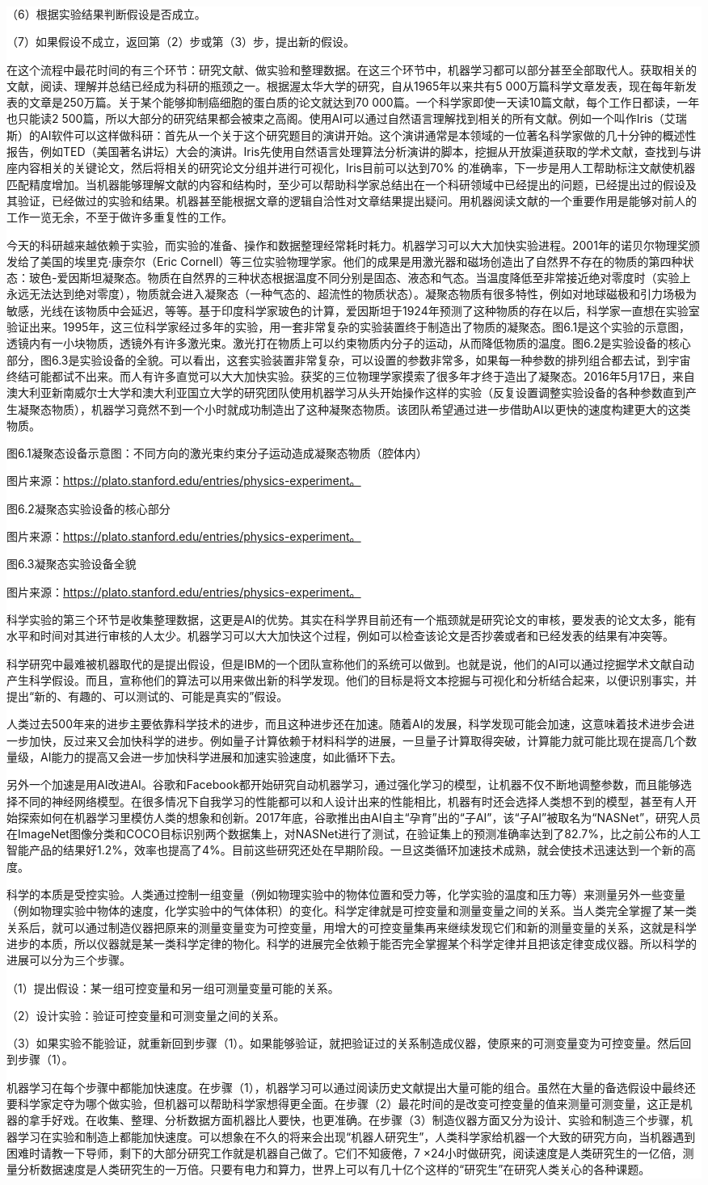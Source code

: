 （6）根据实验结果判断假设是否成立。

（7）如果假设不成立，返回第（2）步或第（3）步，提出新的假设。

在这个流程中最花时间的有三个环节：研究文献、做实验和整理数据。在这三个环节中，机器学习都可以部分甚至全部取代人。获取相关的文献，阅读、理解并总结已经成为科研的瓶颈之一。根据渥太华大学的研究，自从1965年以来共有5 000万篇科学文章发表，现在每年新发表的文章是250万篇。关于某个能够抑制癌细胞的蛋白质的论文就达到70 000篇。一个科学家即使一天读10篇文献，每个工作日都读，一年也只能读2 500篇，所以大部分的研究结果都会被束之高阁。使用AI可以通过自然语言理解找到相关的所有文献。例如一个叫作Iris（艾瑞斯）的AI软件可以这样做科研：首先从一个关于这个研究题目的演讲开始。这个演讲通常是本领域的一位著名科学家做的几十分钟的概述性报告，例如TED（美国著名讲坛）大会的演讲。Iris先使用自然语言处理算法分析演讲的脚本，挖掘从开放渠道获取的学术文献，查找到与讲座内容相关的关键论文，然后将相关的研究论文分组并进行可视化，Iris目前可以达到70% 的准确率，下一步是用人工帮助标注文献使机器匹配精度增加。当机器能够理解文献的内容和结构时，至少可以帮助科学家总结出在一个科研领域中已经提出的问题，已经提出过的假设及其验证，已经做过的实验和结果。机器甚至能根据文章的逻辑自洽性对文章结果提出疑问。用机器阅读文献的一个重要作用是能够对前人的工作一览无余，不至于做许多重复性的工作。

今天的科研越来越依赖于实验，而实验的准备、操作和数据整理经常耗时耗力。机器学习可以大大加快实验进程。2001年的诺贝尔物理奖颁发给了美国的埃里克·康奈尔（Eric Cornell）等三位实验物理学家。他们的成果是用激光器和磁场创造出了自然界不存在的物质的第四种状态：玻色-爱因斯坦凝聚态。物质在自然界的三种状态根据温度不同分别是固态、液态和气态。当温度降低至非常接近绝对零度时（实验上永远无法达到绝对零度），物质就会进入凝聚态（一种气态的、超流性的物质状态）。凝聚态物质有很多特性，例如对地球磁极和引力场极为敏感，光线在该物质中会延迟，等等。基于印度科学家玻色的计算，爱因斯坦于1924年预测了这种物质的存在以后，科学家一直想在实验室验证出来。1995年，这三位科学家经过多年的实验，用一套非常复杂的实验装置终于制造出了物质的凝聚态。图6.1是这个实验的示意图，透镜内有一小块物质，透镜外有许多激光束。激光打在物质上可以约束物质内分子的运动，从而降低物质的温度。图6.2是实验设备的核心部分，图6.3是实验设备的全貌。可以看出，这套实验装置非常复杂，可以设置的参数非常多，如果每一种参数的排列组合都去试，到宇宙终结可能都试不出来。而人有许多直觉可以大大加快实验。获奖的三位物理学家摸索了很多年才终于造出了凝聚态。2016年5月17日，来自澳大利亚新南威尔士大学和澳大利亚国立大学的研究团队使用机器学习从头开始操作这样的实验（反复设置调整实验设备的各种参数直到产生凝聚态物质），机器学习竟然不到一个小时就成功制造出了这种凝聚态物质。该团队希望通过进一步借助AI以更快的速度构建更大的这类物质。

图6.1凝聚态设备示意图：不同方向的激光束约束分子运动造成凝聚态物质（腔体内）

图片来源：https://plato.stanford.edu/entries/physics-experiment。



图6.2凝聚态实验设备的核心部分

图片来源：https://plato.stanford.edu/entries/physics-experiment。



图6.3凝聚态实验设备全貌

图片来源：https://plato.stanford.edu/entries/physics-experiment。



科学实验的第三个环节是收集整理数据，这更是AI的优势。其实在科学界目前还有一个瓶颈就是研究论文的审核，要发表的论文太多，能有水平和时间对其进行审核的人太少。机器学习可以大大加快这个过程，例如可以检查该论文是否抄袭或者和已经发表的结果有冲突等。

科学研究中最难被机器取代的是提出假设，但是IBM的一个团队宣称他们的系统可以做到。也就是说，他们的AI可以通过挖掘学术文献自动产生科学假设。而且，宣称他们的算法可以用来做出新的科学发现。他们的目标是将文本挖掘与可视化和分析结合起来，以便识别事实，并提出“新的、有趣的、可以测试的、可能是真实的”假设。

人类过去500年来的进步主要依靠科学技术的进步，而且这种进步还在加速。随着AI的发展，科学发现可能会加速，这意味着技术进步会进一步加快，反过来又会加快科学的进步。例如量子计算依赖于材料科学的进展，一旦量子计算取得突破，计算能力就可能比现在提高几个数量级，AI能力的提高又会进一步加快科学进展和加速实验速度，如此循环下去。

另外一个加速是用AI改进AI。谷歌和Facebook都开始研究自动机器学习，通过强化学习的模型，让机器不仅不断地调整参数，而且能够选择不同的神经网络模型。在很多情况下自我学习的性能都可以和人设计出来的性能相比，机器有时还会选择人类想不到的模型，甚至有人开始探索如何在机器学习里模仿人类的想象和创新。2017年底，谷歌推出由AI自主“孕育”出的“子AI”，该“子AI”被取名为“NASNet”，研究人员在ImageNet图像分类和COCO目标识别两个数据集上，对NASNet进行了测试，在验证集上的预测准确率达到了82.7%，比之前公布的人工智能产品的结果好1.2%，效率也提高了4%。目前这些研究还处在早期阶段。一旦这类循环加速技术成熟，就会使技术迅速达到一个新的高度。

科学的本质是受控实验。人类通过控制一组变量（例如物理实验中的物体位置和受力等，化学实验的温度和压力等）来测量另外一些变量（例如物理实验中物体的速度，化学实验中的气体体积）的变化。科学定律就是可控变量和测量变量之间的关系。当人类完全掌握了某一类关系后，就可以通过制造仪器把原来的测量变量变为可控变量，用增大的可控变量集再来继续发现它们和新的测量变量的关系，这就是科学进步的本质，所以仪器就是某一类科学定律的物化。科学的进展完全依赖于能否完全掌握某个科学定律并且把该定律变成仪器。所以科学的进展可以分为三个步骤。

（1）提出假设：某一组可控变量和另一组可测量变量可能的关系。

（2）设计实验：验证可控变量和可测变量之间的关系。

（3）如果实验不能验证，就重新回到步骤（1）。如果能够验证，就把验证过的关系制造成仪器，使原来的可测变量变为可控变量。然后回到步骤（1）。

机器学习在每个步骤中都能加快速度。在步骤（1），机器学习可以通过阅读历史文献提出大量可能的组合。虽然在大量的备选假设中最终还要科学家定夺为哪个做实验，但机器可以帮助科学家想得更全面。在步骤（2）最花时间的是改变可控变量的值来测量可测变量，这正是机器的拿手好戏。在收集、整理、分析数据方面机器比人要快，也更准确。在步骤（3）制造仪器方面又分为设计、实验和制造三个步骤，机器学习在实验和制造上都能加快速度。可以想象在不久的将来会出现“机器人研究生”，人类科学家给机器一个大致的研究方向，当机器遇到困难时请教一下导师，剩下的大部分研究工作就是机器自己做了。它们不知疲倦，7 ×24小时做研究，阅读速度是人类研究生的一亿倍，测量分析数据速度是人类研究生的一万倍。只要有电力和算力，世界上可以有几十亿个这样的“研究生”在研究人类关心的各种课题。
